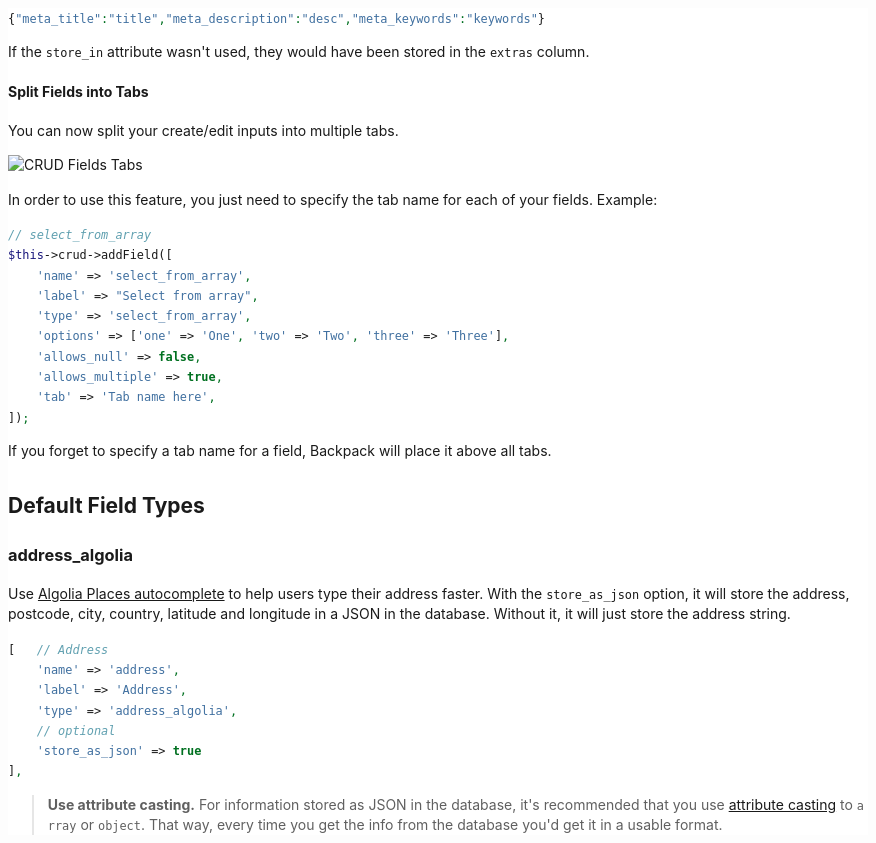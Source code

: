 ```php
{"meta_title":"title","meta_description":"desc","meta_keywords":"keywords"}
```

If the ```store_in``` attribute wasn't used, they would have been stored in the ```extras``` column.

<a name="split-fields-into-tabs"></a>
#### Split Fields into Tabs

You can now split your create/edit inputs into multiple tabs.

![CRUD Fields Tabs](https://backpackforlaravel.com/uploads/docs-4-0/operations/create_tabs.png)

In order to use this feature, you just need to specify the tab name for each of your fields. Example:

```php
// select_from_array
$this->crud->addField([
    'name' => 'select_from_array',
    'label' => "Select from array",
    'type' => 'select_from_array',
    'options' => ['one' => 'One', 'two' => 'Two', 'three' => 'Three'],
    'allows_null' => false,
    'allows_multiple' => true,
    'tab' => 'Tab name here',
]);
```

If you forget to specify a tab name for a field, Backpack will place it above all tabs.


<a name="default-field-types"></a>
## Default Field Types

<a name="address_algolia"></a>
### address_algolia

Use [Algolia Places autocomplete](https://community.algolia.com/places/) to help users type their address faster. With the ```store_as_json``` option, it will store the address, postcode, city, country, latitude and longitude in a JSON in the database. Without it, it will just store the address string.

```php
[   // Address
    'name' => 'address',
    'label' => 'Address',
    'type' => 'address_algolia',
    // optional
    'store_as_json' => true
],
```

> **Use attribute casting.** For information stored as JSON in the database, it's recommended that you use [attribute casting](https://mattstauffer.co/blog/laravel-5.0-eloquent-attribute-casting) to ```array``` or ```object```. That way, every time you get the info from the database you'd get it in a usable format.

